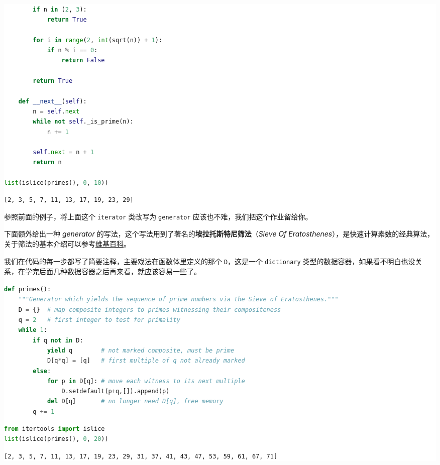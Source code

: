 ```python
        if n in (2, 3):
            return True

        for i in range(2, int(sqrt(n)) + 1):
            if n % i == 0:
                return False

        return True

    def __next__(self):
        n = self.next
        while not self._is_prime(n):
            n += 1

        self.next = n + 1
        return n
    
list(islice(primes(), 0, 10))
```




    [2, 3, 5, 7, 11, 13, 17, 19, 23, 29]



参照前面的例子，将上面这个 `iterator` 类改写为 `generator` 应该也不难，我们把这个作业留给你。

下面额外给出一种 *generator* 的写法，这个写法用到了著名的**埃拉托斯特尼筛法**（*Sieve Of Eratosthenes*），是快速计算素数的经典算法，关于筛法的基本介绍可以参考[维基百科](https://zh.wikipedia.org/zh-cn/%E5%9F%83%E6%8B%89%E6%89%98%E6%96%AF%E7%89%B9%E5%B0%BC%E7%AD%9B%E6%B3%95)。

我们在代码的每一步都写了简要注释，主要戏法在函数体里定义的那个 `D`，这是一个 `dictionary` 类型的数据容器，如果看不明白也没关系，在学完后面几种数据容器之后再来看，就应该容易一些了。


```python
def primes():
    """Generator which yields the sequence of prime numbers via the Sieve of Eratosthenes."""
    D = {}  # map composite integers to primes witnessing their compositeness
    q = 2   # first integer to test for primality
    while 1:
        if q not in D:
            yield q        # not marked composite, must be prime
            D[q*q] = [q]   # first multiple of q not already marked
        else:
            for p in D[q]: # move each witness to its next multiple
                D.setdefault(p+q,[]).append(p)
            del D[q]       # no longer need D[q], free memory
        q += 1
```


```python
from itertools import islice
list(islice(primes(), 0, 20))
```




    [2, 3, 5, 7, 11, 13, 17, 19, 23, 29, 31, 37, 41, 43, 47, 53, 59, 61, 67, 71]

